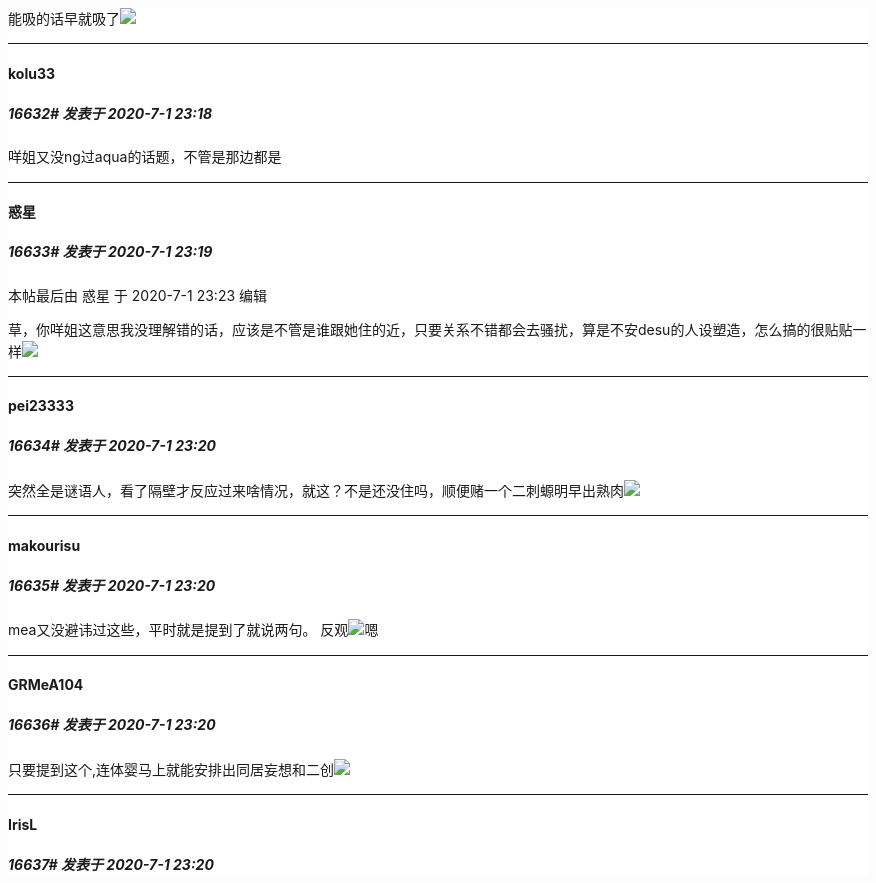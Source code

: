 能吸的话早就吸了<img src="https://static.saraba1st.com/image/smiley/face2017/067.png" referrerpolicy="no-referrer">


-----

####  kolu33  
##### 16632#       发表于 2020-7-1 23:18


咩姐又没ng过aqua的话题，不管是那边都是


-----

####  惑星  
##### 16633#       发表于 2020-7-1 23:19


 本帖最后由 惑星 于 2020-7-1 23:23 编辑 

草，你咩姐这意思我没理解错的话，应该是不管是谁跟她住的近，只要关系不错都会去骚扰，算是不安desu的人设塑造，怎么搞的很贴贴一样<img src="https://static.saraba1st.com/image/smiley/face2017/067.png" referrerpolicy="no-referrer">


-----

####  pei23333  
##### 16634#       发表于 2020-7-1 23:20


突然全是谜语人，看了隔壁才反应过来啥情况，就这？不是还没住吗，顺便赌一个二刺螈明早出熟肉<img src="https://static.saraba1st.com/image/smiley/face2017/067.png" referrerpolicy="no-referrer">


-----

####  makourisu  
##### 16635#       发表于 2020-7-1 23:20


mea又没避讳过这些，平时就是提到了就说两句。
反观<img src="https://static.saraba1st.com/image/smiley/face2017/037.png" referrerpolicy="no-referrer">嗯


-----

####  GRMeA104  
##### 16636#       发表于 2020-7-1 23:20


只要提到这个,连体婴马上就能安排出同居妄想和二创<img src="https://static.saraba1st.com/image/smiley/face2017/029.png" referrerpolicy="no-referrer">


-----

####  IrisL  
##### 16637#       发表于 2020-7-1 23:20

